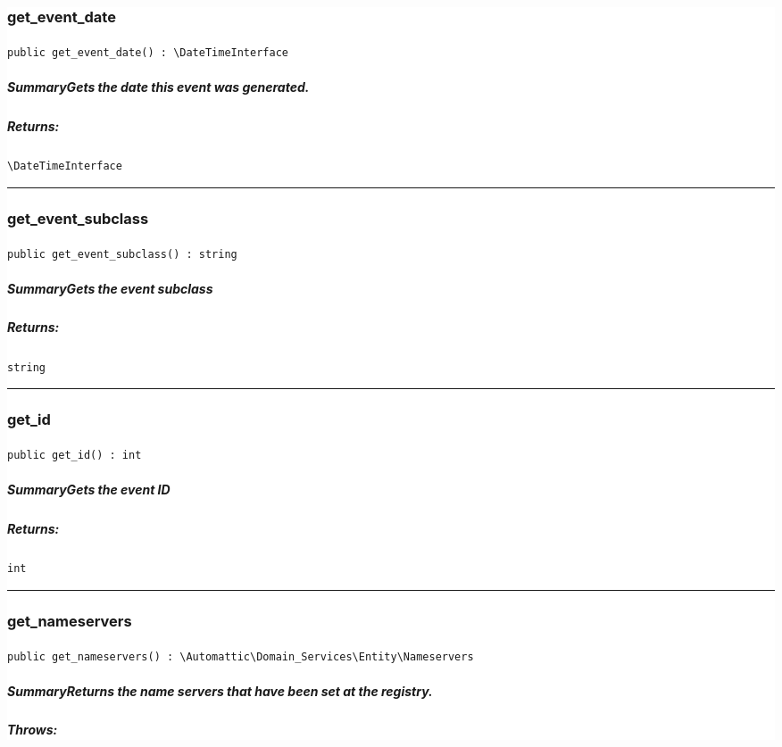 
<a id="method_get_event_date"></a>
### get_event_date

```
public get_event_date() : \DateTimeInterface
```

##### SummaryGets the date this event was generated.
##### Returns:

```
\DateTimeInterface
```

---

<a id="method_get_event_subclass"></a>
### get_event_subclass

```
public get_event_subclass() : string
```

##### SummaryGets the event subclass
##### Returns:

```
string
```

---

<a id="method_get_id"></a>
### get_id

```
public get_id() : int
```

##### SummaryGets the event ID
##### Returns:

```
int
```

---

<a id="method_get_nameservers"></a>
### get_nameservers

```
public get_nameservers() : \Automattic\Domain_Services\Entity\Nameservers
```

##### SummaryReturns the name servers that have been set at the registry.
##### Throws:
